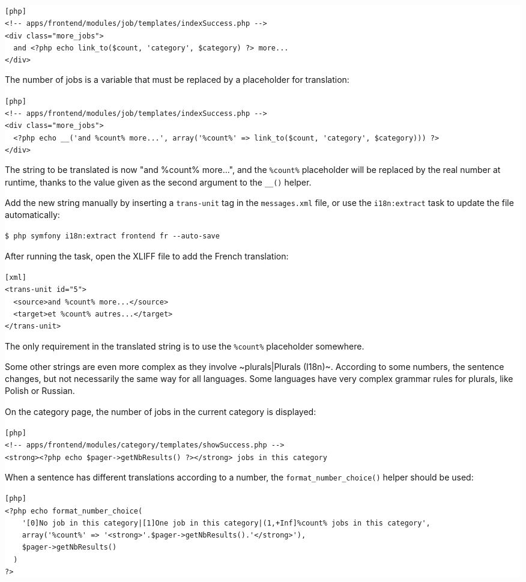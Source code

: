     [php]
    <!-- apps/frontend/modules/job/templates/indexSuccess.php -->
    <div class="more_jobs">
      and <?php echo link_to($count, 'category', $category) ?> more...
    </div>

The number of jobs is a variable that must be replaced by a placeholder for
translation:

    [php]
    <!-- apps/frontend/modules/job/templates/indexSuccess.php -->
    <div class="more_jobs">
      <?php echo __('and %count% more...', array('%count%' => link_to($count, 'category', $category))) ?>
    </div>

The string to be translated is now "and %count% more...", and the `%count%`
placeholder will be replaced by the real number at runtime, thanks to the
value given as the second argument to the `__()` helper.

Add the new string manually by inserting a `trans-unit` tag in the
`messages.xml` file, or use the `i18n:extract` task to update the file
automatically:

    $ php symfony i18n:extract frontend fr --auto-save

After running the task, open the XLIFF file to add the French translation:

    [xml]
    <trans-unit id="5">
      <source>and %count% more...</source>
      <target>et %count% autres...</target>
    </trans-unit>

The only requirement in the translated string is to use the `%count%` placeholder
somewhere.

Some other strings are even more complex as they involve ~plurals|Plurals (I18n)~. 
According to some numbers, the sentence changes, but not necessarily the same way for all
languages. Some languages have very complex grammar rules for plurals, like
Polish or Russian.

On the category page, the number of jobs in the current category is displayed:

    [php]
    <!-- apps/frontend/modules/category/templates/showSuccess.php -->
    <strong><?php echo $pager->getNbResults() ?></strong> jobs in this category

When a sentence has different translations according to a number, the
`format_number_choice()` helper should be used:

    [php]
    <?php echo format_number_choice(
        '[0]No job in this category|[1]One job in this category|(1,+Inf]%count% jobs in this category',
        array('%count%' => '<strong>'.$pager->getNbResults().'</strong>'),
        $pager->getNbResults()
      )
    ?>
